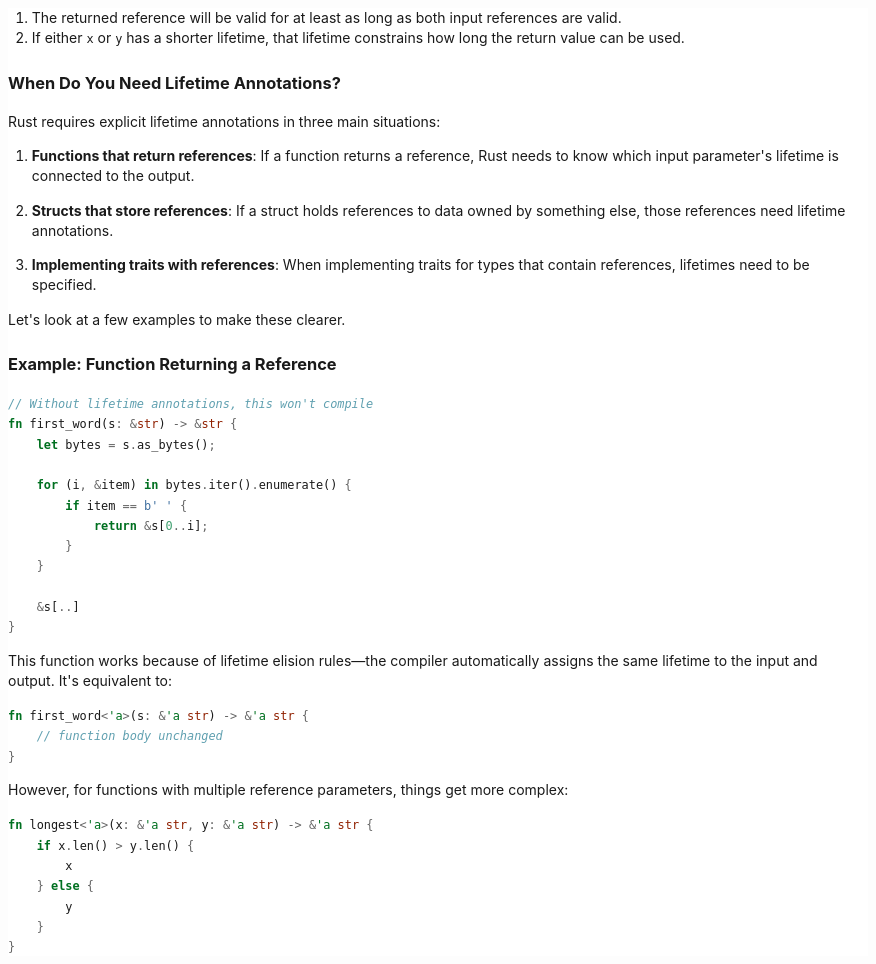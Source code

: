 1. The returned reference will be valid for at least as long as both input references are valid.
2. If either `x` or `y` has a shorter lifetime, that lifetime constrains how long the return value can be used.

### When Do You Need Lifetime Annotations?

Rust requires explicit lifetime annotations in three main situations:

1. **Functions that return references**: If a function returns a reference, Rust needs to know which input parameter's lifetime is connected to the output.

2. **Structs that store references**: If a struct holds references to data owned by something else, those references need lifetime annotations.

3. **Implementing traits with references**: When implementing traits for types that contain references, lifetimes need to be specified.

Let's look at a few examples to make these clearer.

### Example: Function Returning a Reference

```rust
// Without lifetime annotations, this won't compile
fn first_word(s: &str) -> &str {
    let bytes = s.as_bytes();

    for (i, &item) in bytes.iter().enumerate() {
        if item == b' ' {
            return &s[0..i];
        }
    }

    &s[..]
}
```

This function works because of lifetime elision rules—the compiler automatically assigns the same lifetime to the input and output. It's equivalent to:

```rust
fn first_word<'a>(s: &'a str) -> &'a str {
    // function body unchanged
}
```

However, for functions with multiple reference parameters, things get more complex:

```rust
fn longest<'a>(x: &'a str, y: &'a str) -> &'a str {
    if x.len() > y.len() {
        x
    } else {
        y
    }
}
```
